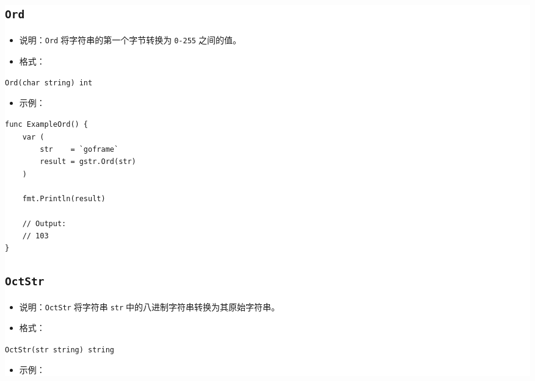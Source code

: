 
## `Ord`

- 说明：`Ord` 将字符串的第一个字节转换为 `0-255` 之间的值。

- 格式：









```
Ord(char string) int
```

- 示例：









```
func ExampleOrd() {
  	var (
  		str    = `goframe`
  		result = gstr.Ord(str)
  	)

  	fmt.Println(result)

  	// Output:
  	// 103
}
```


## `OctStr`

- 说明：`OctStr` 将字符串 `str` 中的八进制字符串转换为其原始字符串。

- 格式：









```
OctStr(str string) string
```

- 示例：





